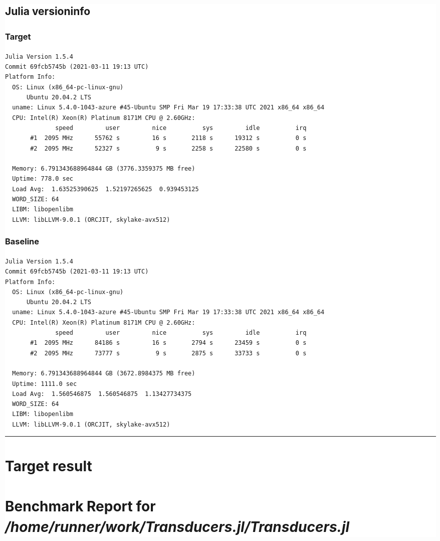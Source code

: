 ## Julia versioninfo

### Target
```
Julia Version 1.5.4
Commit 69fcb5745b (2021-03-11 19:13 UTC)
Platform Info:
  OS: Linux (x86_64-pc-linux-gnu)
      Ubuntu 20.04.2 LTS
  uname: Linux 5.4.0-1043-azure #45-Ubuntu SMP Fri Mar 19 17:33:38 UTC 2021 x86_64 x86_64
  CPU: Intel(R) Xeon(R) Platinum 8171M CPU @ 2.60GHz: 
              speed         user         nice          sys         idle          irq
       #1  2095 MHz      55762 s         16 s       2118 s      19312 s          0 s
       #2  2095 MHz      52327 s          9 s       2258 s      22580 s          0 s
       
  Memory: 6.791343688964844 GB (3776.3359375 MB free)
  Uptime: 778.0 sec
  Load Avg:  1.63525390625  1.52197265625  0.939453125
  WORD_SIZE: 64
  LIBM: libopenlibm
  LLVM: libLLVM-9.0.1 (ORCJIT, skylake-avx512)
```

### Baseline
```
Julia Version 1.5.4
Commit 69fcb5745b (2021-03-11 19:13 UTC)
Platform Info:
  OS: Linux (x86_64-pc-linux-gnu)
      Ubuntu 20.04.2 LTS
  uname: Linux 5.4.0-1043-azure #45-Ubuntu SMP Fri Mar 19 17:33:38 UTC 2021 x86_64 x86_64
  CPU: Intel(R) Xeon(R) Platinum 8171M CPU @ 2.60GHz: 
              speed         user         nice          sys         idle          irq
       #1  2095 MHz      84186 s         16 s       2794 s      23459 s          0 s
       #2  2095 MHz      73777 s          9 s       2875 s      33733 s          0 s
       
  Memory: 6.791343688964844 GB (3672.8984375 MB free)
  Uptime: 1111.0 sec
  Load Avg:  1.560546875  1.560546875  1.13427734375
  WORD_SIZE: 64
  LIBM: libopenlibm
  LLVM: libLLVM-9.0.1 (ORCJIT, skylake-avx512)
```

---
# Target result
# Benchmark Report for */home/runner/work/Transducers.jl/Transducers.jl*
